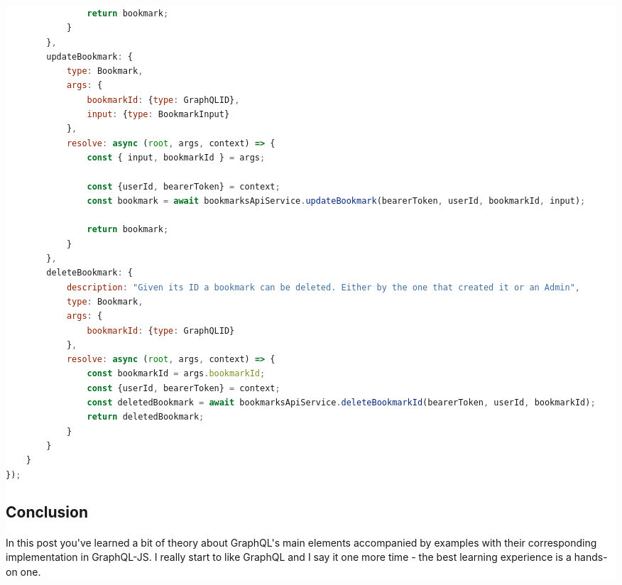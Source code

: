 ```javascript
                return bookmark;
            }
        },
        updateBookmark: {
            type: Bookmark,
            args: {
                bookmarkId: {type: GraphQLID},
                input: {type: BookmarkInput}
            },
            resolve: async (root, args, context) => {
                const { input, bookmarkId } = args;

                const {userId, bearerToken} = context;
                const bookmark = await bookmarksApiService.updateBookmark(bearerToken, userId, bookmarkId, input);

                return bookmark;
            }
        },
        deleteBookmark: {
            description: "Given its ID a bookmark can be deleted. Either by the one that created it or an Admin",
            type: Bookmark,
            args: {
                bookmarkId: {type: GraphQLID}
            },
            resolve: async (root, args, context) => {
                const bookmarkId = args.bookmarkId;
                const {userId, bearerToken} = context;
                const deletedBookmark = await bookmarksApiService.deleteBookmarkId(bearerToken, userId, bookmarkId);
                return deletedBookmark;
            }
        }
    }
});
```

## Conclusion
In this post you've learned a bit of theory about GraphQL's main elements accompanied by examples with their corresponding
implementation in GraphQL-JS. I really start to like GraphQL and I say it one more time - the best learning experience is a hands-on one.




